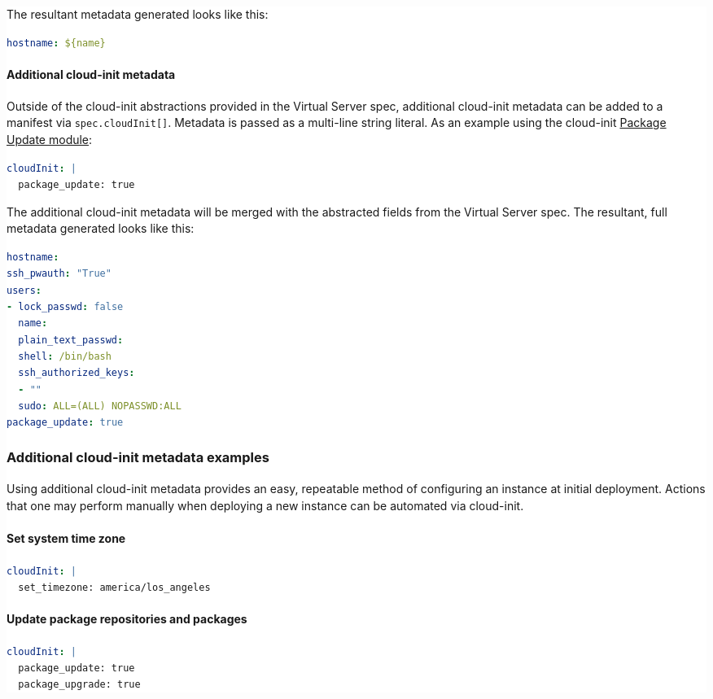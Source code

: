 The resultant metadata generated looks like this:&#x20;

```yaml
hostname: ${name}
```

#### Additional cloud-init metadata

Outside of the cloud-init abstractions provided in the Virtual Server spec, additional cloud-init metadata can be added to a manifest via `spec.cloudInit[]`. Metadata is passed as a multi-line string literal. As an example using the cloud-init [Package Update module](https://cloudinit.readthedocs.io/en/latest/topics/modules.html#package-update-upgrade-install):

```yaml
cloudInit: |
  package_update: true
```

The additional cloud-init metadata will be merged with the abstracted fields from the Virtual Server spec. The resultant, full metadata generated looks like this:

```yaml
hostname:
ssh_pwauth: "True"
users:
- lock_passwd: false
  name:
  plain_text_passwd:
  shell: /bin/bash
  ssh_authorized_keys:
  - ""
  sudo: ALL=(ALL) NOPASSWD:ALL
package_update: true

```

### Additional cloud-init metadata examples

Using additional cloud-init metadata provides an easy, repeatable method of configuring an instance at initial deployment. Actions that one may perform manually when deploying a new instance can be automated via cloud-init.&#x20;

#### Set system time zone

```yaml
cloudInit: |
  set_timezone: america/los_angeles
```

#### Update package repositories and packages

```yaml
cloudInit: |
  package_update: true
  package_upgrade: true
```
